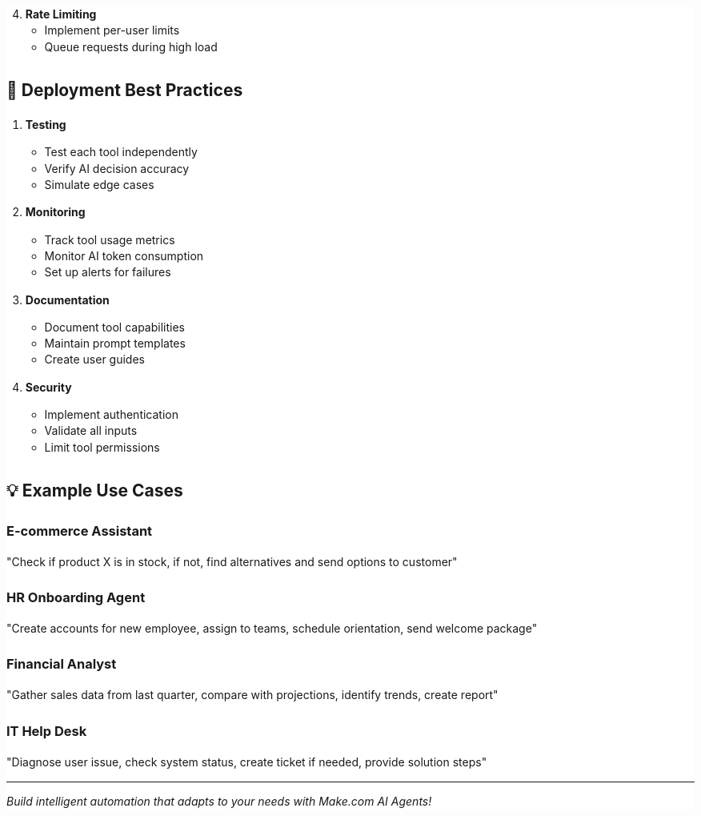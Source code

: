 4. **Rate Limiting**
   - Implement per-user limits
   - Queue requests during high load

## 🚀 Deployment Best Practices

1. **Testing**
   - Test each tool independently
   - Verify AI decision accuracy
   - Simulate edge cases

2. **Monitoring**
   - Track tool usage metrics
   - Monitor AI token consumption
   - Set up alerts for failures

3. **Documentation**
   - Document tool capabilities
   - Maintain prompt templates
   - Create user guides

4. **Security**
   - Implement authentication
   - Validate all inputs
   - Limit tool permissions

## 💡 Example Use Cases

### E-commerce Assistant
"Check if product X is in stock, if not, find alternatives and send options to customer"

### HR Onboarding Agent
"Create accounts for new employee, assign to teams, schedule orientation, send welcome package"

### Financial Analyst
"Gather sales data from last quarter, compare with projections, identify trends, create report"

### IT Help Desk
"Diagnose user issue, check system status, create ticket if needed, provide solution steps"

---

*Build intelligent automation that adapts to your needs with Make.com AI Agents!*